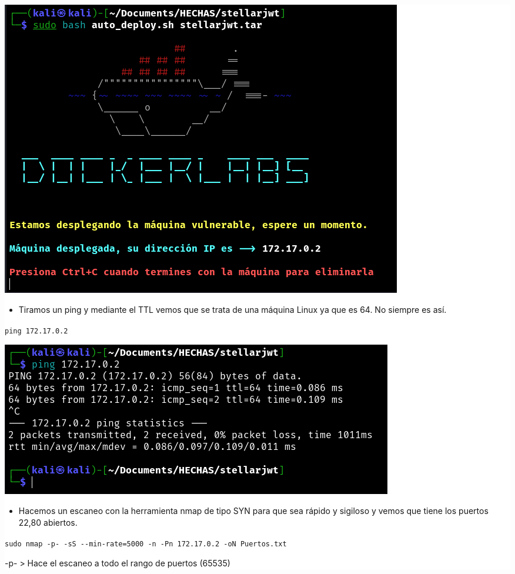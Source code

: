 ![20](/assets/img/writeups/stellarjwt/20.png)


- Tiramos un ping y mediante el TTL vemos que se trata de una máquina Linux ya que es 64. No siempre es así.

`ping 172.17.0.2`

![21](/assets/img/writeups/stellarjwt/21.png)

- Hacemos un escaneo con la herramienta nmap de tipo SYN para que sea rápido y sigiloso y vemos que tiene los puertos 22,80 abiertos.

`sudo nmap -p- -sS --min-rate=5000 -n -Pn 172.17.0.2 -oN Puertos.txt`

-p- > Hace el escaneo a todo el rango de puertos (65535)
